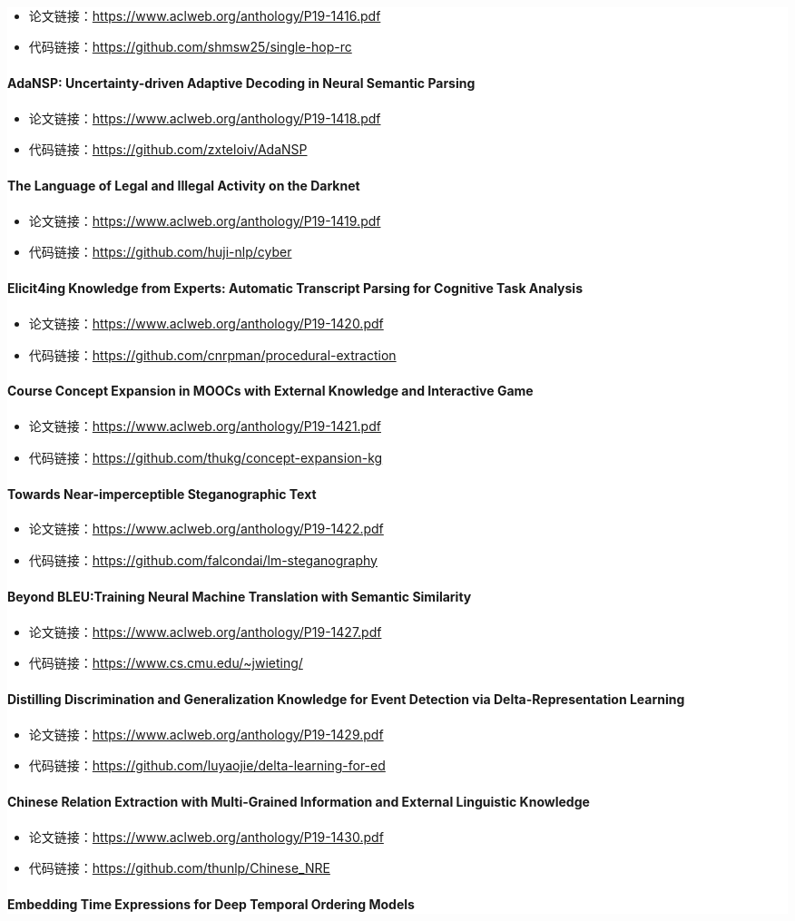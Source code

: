 + 论文链接：https://www.aclweb.org/anthology/P19-1416.pdf

+ 代码链接：https://github.com/shmsw25/single-hop-rc

#### AdaNSP: Uncertainty-driven Adaptive Decoding in Neural Semantic Parsing

+ 论文链接：https://www.aclweb.org/anthology/P19-1418.pdf

+ 代码链接：https://github.com/zxteloiv/AdaNSP

#### The Language of Legal and Illegal Activity on the Darknet

+ 论文链接：https://www.aclweb.org/anthology/P19-1419.pdf

+ 代码链接：https://github.com/huji-nlp/cyber

#### Elicit4ing Knowledge from Experts: Automatic Transcript Parsing for Cognitive Task Analysis

+ 论文链接：https://www.aclweb.org/anthology/P19-1420.pdf

+ 代码链接：https://github.com/cnrpman/procedural-extraction

#### Course Concept Expansion in MOOCs with External Knowledge and Interactive Game

+ 论文链接：https://www.aclweb.org/anthology/P19-1421.pdf

+ 代码链接：https://github.com/thukg/concept-expansion-kg

#### Towards Near-imperceptible Steganographic Text

+ 论文链接：https://www.aclweb.org/anthology/P19-1422.pdf

+ 代码链接：https://github.com/falcondai/lm-steganography

#### Beyond BLEU:Training Neural Machine Translation with Semantic Similarity

+ 论文链接：https://www.aclweb.org/anthology/P19-1427.pdf

+ 代码链接：https://www.cs.cmu.edu/~jwieting/

#### Distilling Discrimination and Generalization Knowledge for Event Detection via Delta-Representation Learning

+ 论文链接：https://www.aclweb.org/anthology/P19-1429.pdf

+ 代码链接：https://github.com/luyaojie/delta-learning-for-ed

#### Chinese Relation Extraction with Multi-Grained Information and External Linguistic Knowledge

+ 论文链接：https://www.aclweb.org/anthology/P19-1430.pdf

+ 代码链接：https://github.com/thunlp/Chinese_NRE

#### Embedding Time Expressions for Deep Temporal Ordering Models
